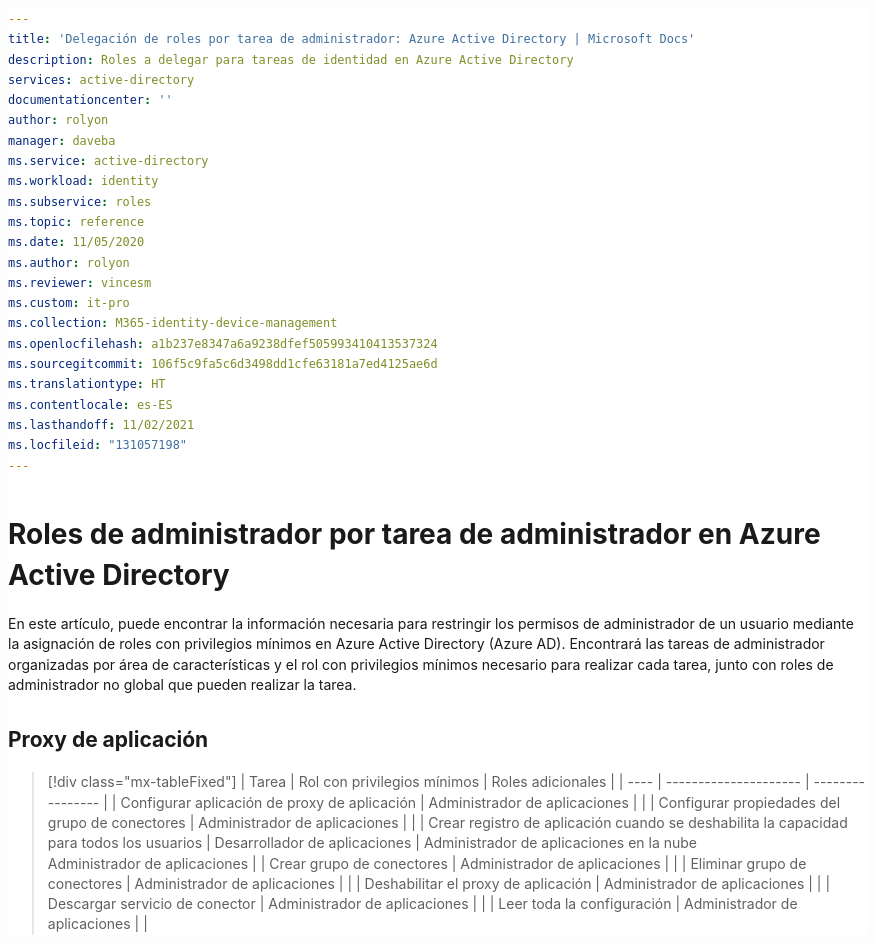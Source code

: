 ```yaml
---
title: 'Delegación de roles por tarea de administrador: Azure Active Directory | Microsoft Docs'
description: Roles a delegar para tareas de identidad en Azure Active Directory
services: active-directory
documentationcenter: ''
author: rolyon
manager: daveba
ms.service: active-directory
ms.workload: identity
ms.subservice: roles
ms.topic: reference
ms.date: 11/05/2020
ms.author: rolyon
ms.reviewer: vincesm
ms.custom: it-pro
ms.collection: M365-identity-device-management
ms.openlocfilehash: a1b237e8347a6a9238dfef505993410413537324
ms.sourcegitcommit: 106f5c9fa5c6d3498dd1cfe63181a7ed4125ae6d
ms.translationtype: HT
ms.contentlocale: es-ES
ms.lasthandoff: 11/02/2021
ms.locfileid: "131057198"
---
```

# <a name="administrator-roles-by-admin-task-in-azure-active-directory"></a>Roles de administrador por tarea de administrador en Azure Active Directory

En este artículo, puede encontrar la información necesaria para restringir los permisos de administrador de un usuario mediante la asignación de roles con privilegios mínimos en Azure Active Directory (Azure AD). Encontrará las tareas de administrador organizadas por área de características y el rol con privilegios mínimos necesario para realizar cada tarea, junto con roles de administrador no global que pueden realizar la tarea.

## <a name="application-proxy"></a>Proxy de aplicación

> [!div class="mx-tableFixed"]
> | Tarea | Rol con privilegios mínimos | Roles adicionales |
> | ---- | --------------------- | ---------------- |
> | Configurar aplicación de proxy de aplicación | Administrador de aplicaciones |  |
> | Configurar propiedades del grupo de conectores | Administrador de aplicaciones |  |
> | Crear registro de aplicación cuando se deshabilita la capacidad para todos los usuarios | Desarrollador de aplicaciones | Administrador de aplicaciones en la nube<br/>Administrador de aplicaciones |
> | Crear grupo de conectores | Administrador de aplicaciones |  |
> | Eliminar grupo de conectores | Administrador de aplicaciones |  |
> | Deshabilitar el proxy de aplicación | Administrador de aplicaciones |  |
> | Descargar servicio de conector | Administrador de aplicaciones |  |
> | Leer toda la configuración | Administrador de aplicaciones |  |
